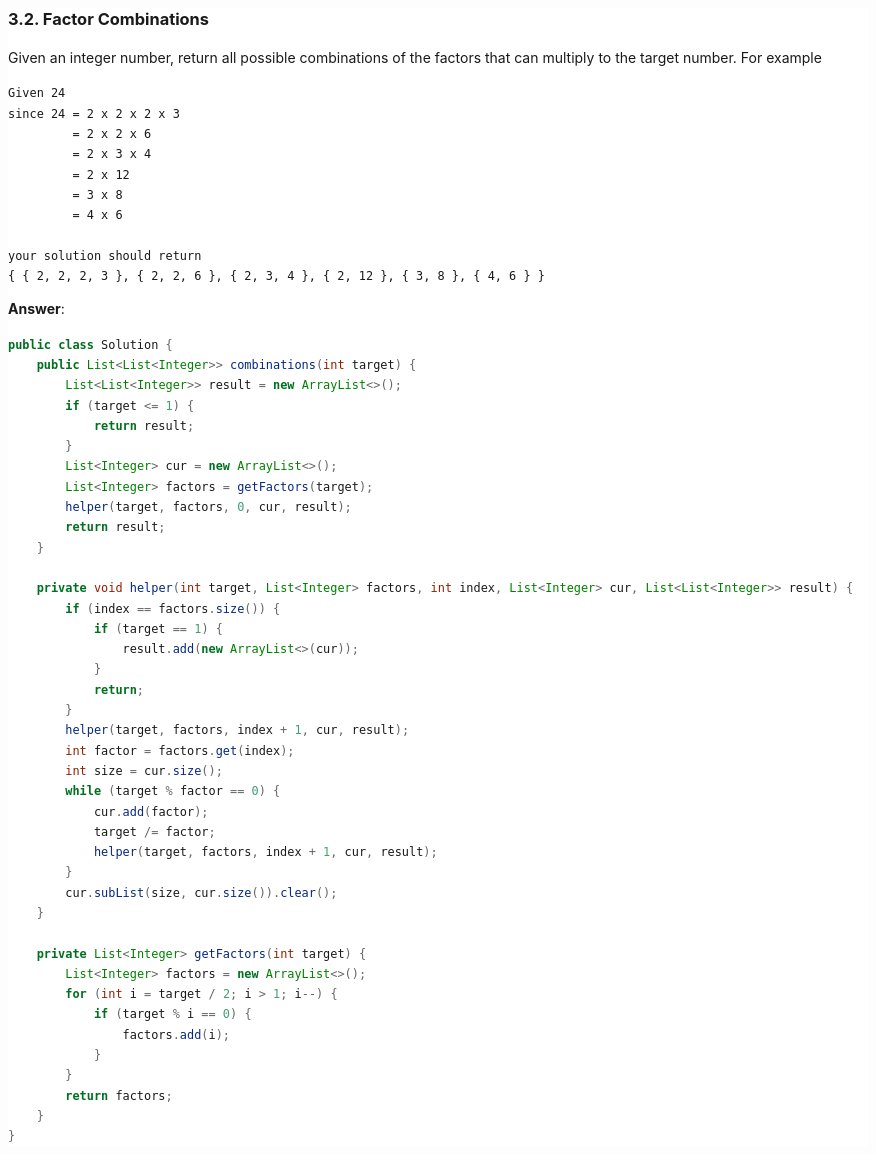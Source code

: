 

### 3.2. Factor Combinations

Given an integer number, return all possible combinations of the factors that can multiply to the target number. For example

```
Given 24
since 24 = 2 x 2 x 2 x 3
         = 2 x 2 x 6
		 = 2 x 3 x 4
		 = 2 x 12
		 = 3 x 8
		 = 4 x 6
		 
your solution should return
{ { 2, 2, 2, 3 }, { 2, 2, 6 }, { 2, 3, 4 }, { 2, 12 }, { 3, 8 }, { 4, 6 } }
```



**Answer**:

```java
public class Solution {
    public List<List<Integer>> combinations(int target) {
        List<List<Integer>> result = new ArrayList<>();
        if (target <= 1) {
            return result;
        }
        List<Integer> cur = new ArrayList<>();
        List<Integer> factors = getFactors(target);
        helper(target, factors, 0, cur, result);
        return result;
    }
    
    private void helper(int target, List<Integer> factors, int index, List<Integer> cur, List<List<Integer>> result) {
        if (index == factors.size()) {
            if (target == 1) {
                result.add(new ArrayList<>(cur));
            }
            return;
        }
        helper(target, factors, index + 1, cur, result);
        int factor = factors.get(index);
        int size = cur.size();
        while (target % factor == 0) {
            cur.add(factor);
            target /= factor;
            helper(target, factors, index + 1, cur, result);
        }
        cur.subList(size, cur.size()).clear();
    }
    
    private List<Integer> getFactors(int target) {
        List<Integer> factors = new ArrayList<>();
        for (int i = target / 2; i > 1; i--) {
            if (target % i == 0) {
                factors.add(i);
            }
        }
        return factors;
    }
}
```
